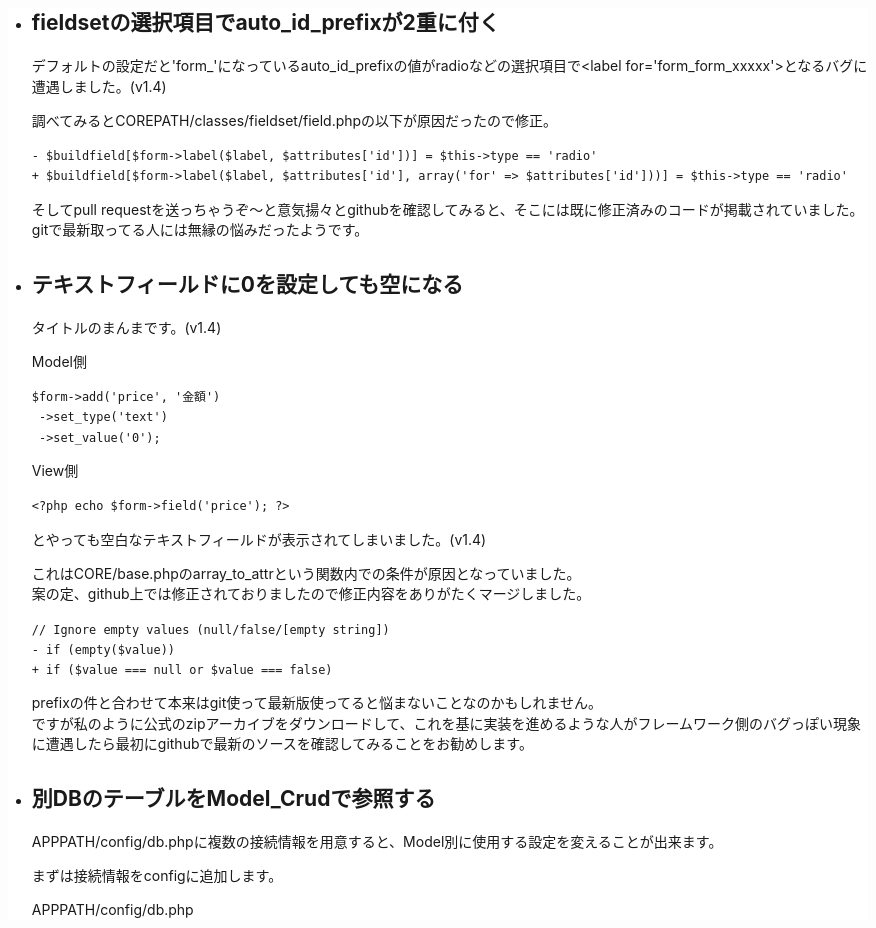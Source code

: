 -   fieldsetの選択項目でauto\_id\_prefixが2重に付く
    -----------------------------------------------

    デフォルトの設定だと'form\_'になっているauto\_id\_prefixの値がradioなどの選択項目で\<label for='form\_form\_xxxxx'\>となるバグに遭遇しました。(v1.4)

    調べてみるとCOREPATH/classes/fieldset/field.phpの以下が原因だったので修正。

    ~~~~ {.brush: .php; .title: .; .notranslate title=""}
    - $buildfield[$form->label($label, $attributes['id'])] = $this->type == 'radio'
    + $buildfield[$form->label($label, $attributes['id'], array('for' => $attributes['id']))] = $this->type == 'radio'
    ~~~~

    そしてpull requestを送っちゃうぞ〜と意気揚々とgithubを確認してみると、そこには既に修正済みのコードが掲載されていました。  
     gitで最新取ってる人には無縁の悩みだったようです。

-   テキストフィールドに0を設定しても空になる
    -----------------------------------------

    タイトルのまんまです。(v1.4)

    Model側

    ~~~~ {.brush: .php; .title: .; .notranslate title=""}
    $form->add('price', '金額')
     ->set_type('text')
     ->set_value('0');
    ~~~~

    View側

    ~~~~ {.brush: .php; .title: .; .notranslate title=""}
    <?php echo $form->field('price'); ?>
    ~~~~

    とやっても空白なテキストフィールドが表示されてしまいました。(v1.4)

    これはCORE/base.phpのarray\_to\_attrという関数内での条件が原因となっていました。  
     案の定、github上では修正されておりましたので修正内容をありがたくマージしました。

    ~~~~ {.brush: .php; .title: .; .notranslate title=""}
    // Ignore empty values (null/false/[empty string])
    - if (empty($value))
    + if ($value === null or $value === false)
    ~~~~

    prefixの件と合わせて本来はgit使って最新版使ってると悩まないことなのかもしれません。  
     ですが私のように公式のzipアーカイブをダウンロードして、これを基に実装を進めるような人がフレームワーク側のバグっぽい現象に遭遇したら最初にgithubで最新のソースを確認してみることをお勧めします。

-   別DBのテーブルをModel\_Crudで参照する
    -------------------------------------

    APPPATH/config/db.phpに複数の接続情報を用意すると、Model別に使用する設定を変えることが出来ます。

    まずは接続情報をconfigに追加します。

    APPPATH/config/db.php
